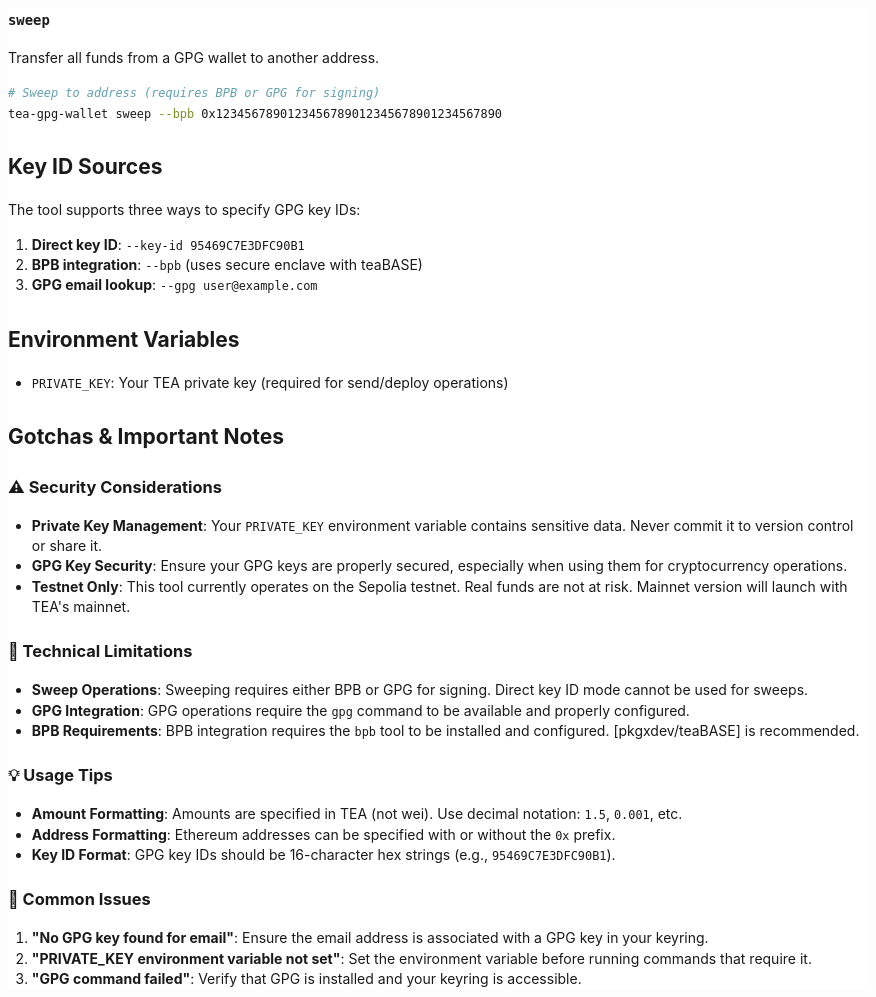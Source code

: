 ### `sweep`

Transfer all funds from a GPG wallet to another address.

```bash
# Sweep to address (requires BPB or GPG for signing)
tea-gpg-wallet sweep --bpb 0x1234567890123456789012345678901234567890
```

## Key ID Sources

The tool supports three ways to specify GPG key IDs:

1. **Direct key ID**: `--key-id 95469C7E3DFC90B1`
2. **BPB integration**: `--bpb` (uses secure enclave with teaBASE)
3. **GPG email lookup**: `--gpg user@example.com`

## Environment Variables

- `PRIVATE_KEY`: Your TEA private key (required for send/deploy operations)

## Gotchas & Important Notes

### ⚠️ Security Considerations

- **Private Key Management**: Your `PRIVATE_KEY` environment variable contains sensitive data. Never commit it to version control or share it.
- **GPG Key Security**: Ensure your GPG keys are properly secured, especially when using them for cryptocurrency operations.
- **Testnet Only**: This tool currently operates on the Sepolia testnet. Real funds are not at risk. Mainnet version will launch with TEA's mainnet.

### 🔧 Technical Limitations

- **Sweep Operations**: Sweeping requires either BPB or GPG for signing. Direct key ID mode cannot be used for sweeps.
- **GPG Integration**: GPG operations require the `gpg` command to be available and properly configured.
- **BPB Requirements**: BPB integration requires the `bpb` tool to be installed and configured. [pkgxdev/teaBASE] is recommended.

### 💡 Usage Tips

- **Amount Formatting**: Amounts are specified in TEA (not wei). Use decimal notation: `1.5`, `0.001`, etc.
- **Address Formatting**: Ethereum addresses can be specified with or without the `0x` prefix.
- **Key ID Format**: GPG key IDs should be 16-character hex strings (e.g., `95469C7E3DFC90B1`).

### 🐛 Common Issues

1. **"No GPG key found for email"**: Ensure the email address is associated with a GPG key in your keyring.
2. **"PRIVATE_KEY environment variable not set"**: Set the environment variable before running commands that require it.
3. **"GPG command failed"**: Verify that GPG is installed and your keyring is accessible.
